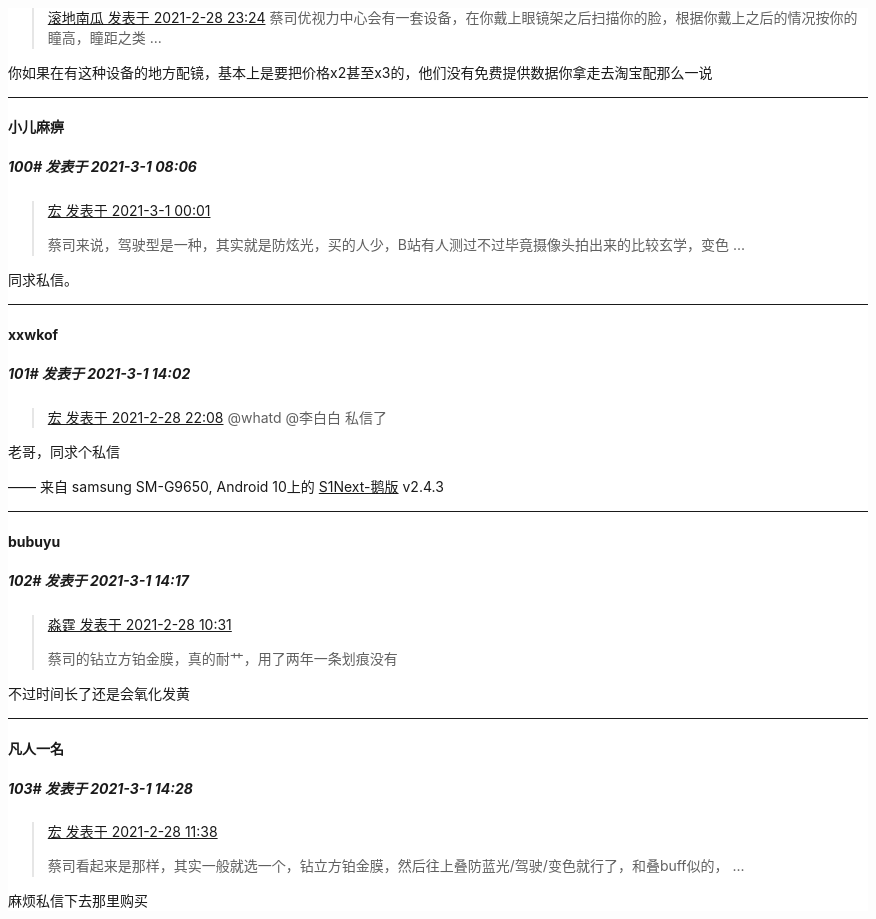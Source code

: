 
<blockquote><a href="httphttps://bbs.saraba1st.com/2b/forum.php?mod=redirect&amp;goto=findpost&amp;pid=50470560&amp;ptid=1990045" target="_blank">滚地南瓜 发表于 2021-2-28 23:24</a>
 蔡司优视力中心会有一套设备，在你戴上眼镜架之后扫描你的脸，根据你戴上之后的情况按你的瞳高，瞳距之类 ...</blockquote>
你如果在有这种设备的地方配镜，基本上是要把价格x2甚至x3的，他们没有免费提供数据你拿走去淘宝配那么一说


-----

####  小儿麻痹  
##### 100#       发表于 2021-3-1 08:06


<blockquote><a href="httphttps://bbs.saraba1st.com/2b/forum.php?mod=redirect&amp;goto=findpost&amp;pid=50470829&amp;ptid=1990045" target="_blank">宏 发表于 2021-3-1 00:01</a>

蔡司来说，驾驶型是一种，其实就是防炫光，买的人少，B站有人测过不过毕竟摄像头拍出来的比较玄学，变色 ...</blockquote>
同求私信。


-----

####  xxwkof  
##### 101#       发表于 2021-3-1 14:02


<blockquote><a href="httphttps://bbs.saraba1st.com/2b/forum.php?mod=redirect&amp;goto=findpost&amp;pid=50469895&amp;ptid=1990045" target="_blank">宏 发表于 2021-2-28 22:08</a>
@whatd @李白白 私信了</blockquote>
老哥，同求个私信

—— 来自 samsung SM-G9650, Android 10上的 [S1Next-鹅版](https://github.com/ykrank/S1-Next/releases) v2.4.3


-----

####  bubuyu  
##### 102#       发表于 2021-3-1 14:17


<blockquote><a href="httphttps://bbs.saraba1st.com/2b/forum.php?mod=redirect&amp;goto=findpost&amp;pid=50464581&amp;ptid=1990045" target="_blank">淼霆 发表于 2021-2-28 10:31</a>

蔡司的钻立方铂金膜，真的耐艹，用了两年一条划痕没有</blockquote>
不过时间长了还是会氧化发黄


-----

####  凡人一名  
##### 103#       发表于 2021-3-1 14:28


<blockquote><a href="httphttps://bbs.saraba1st.com/2b/forum.php?mod=redirect&amp;goto=findpost&amp;pid=50465100&amp;ptid=1990045" target="_blank">宏 发表于 2021-2-28 11:38</a>

蔡司看起来是那样，其实一般就选一个，钻立方铂金膜，然后往上叠防蓝光/驾驶/变色就行了，和叠buff似的， ...</blockquote>
麻烦私信下去那里购买
